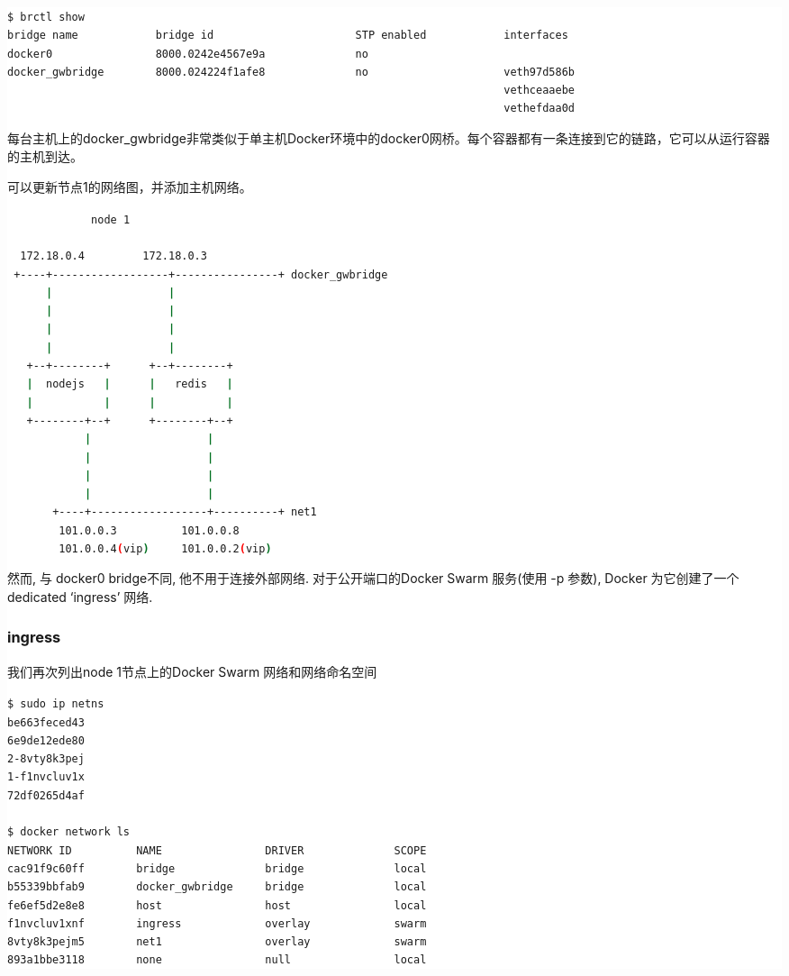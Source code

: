 ``` bash
$ brctl show
bridge name            bridge id                      STP enabled            interfaces
docker0                8000.0242e4567e9a              no
docker_gwbridge        8000.024224f1afe8              no                     veth97d586b
                                                                             vethceaaebe
                                                                             vethefdaa0d
```

每台主机上的docker_gwbridge非常类似于单主机Docker环境中的docker0网桥。每个容器都有一条连接到它的链路，它可以从运行容器的主机到达。

可以更新节点1的网络图，并添加主机网络。

```bash
             node 1

  172.18.0.4         172.18.0.3
 +----+------------------+----------------+ docker_gwbridge
      |                  |
      |                  |
      |                  |
      |                  |
   +--+--------+      +--+--------+
   |  nodejs   |      |   redis   |
   |           |      |           |
   +--------+--+      +--------+--+
            |                  |
            |                  |
            |                  |
            |                  |
       +----+------------------+----------+ net1
        101.0.0.3          101.0.0.8
        101.0.0.4(vip)     101.0.0.2(vip)
```

然而, 与 docker0 bridge不同, 他不用于连接外部网络. 对于公开端口的Docker Swarm 服务(使用 -p 参数), Docker 为它创建了一个 dedicated ‘ingress’ 网络.

### **ingress**

我们再次列出node 1节点上的Docker Swarm  网络和网络命名空间

``` bash
$ sudo ip netns
be663feced43
6e9de12ede80
2-8vty8k3pej
1-f1nvcluv1x
72df0265d4af

$ docker network ls
NETWORK ID          NAME                DRIVER              SCOPE
cac91f9c60ff        bridge              bridge              local
b55339bbfab9        docker_gwbridge     bridge              local
fe6ef5d2e8e8        host                host                local
f1nvcluv1xnf        ingress             overlay             swarm
8vty8k3pejm5        net1                overlay             swarm
893a1bbe3118        none                null                local

```
